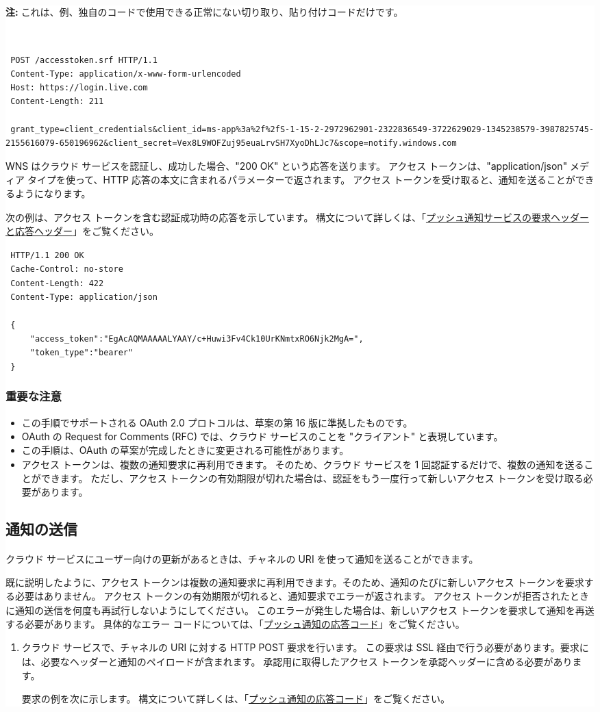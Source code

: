**注:** これは、例、独自のコードで使用できる正常にない切り取り、貼り付けコードだけです。

 

``` http
 POST /accesstoken.srf HTTP/1.1
 Content-Type: application/x-www-form-urlencoded
 Host: https://login.live.com
 Content-Length: 211
 
 grant_type=client_credentials&client_id=ms-app%3a%2f%2fS-1-15-2-2972962901-2322836549-3722629029-1345238579-3987825745-2155616079-650196962&client_secret=Vex8L9WOFZuj95euaLrvSH7XyoDhLJc7&scope=notify.windows.com
```

WNS はクラウド サービスを認証し、成功した場合、"200 OK" という応答を送ります。 アクセス トークンは、"application/json" メディア タイプを使って、HTTP 応答の本文に含まれるパラメーターで返されます。 アクセス トークンを受け取ると、通知を送ることができるようになります。

次の例は、アクセス トークンを含む認証成功時の応答を示しています。 構文について詳しくは、「[プッシュ通知サービスの要求ヘッダーと応答ヘッダー](https://msdn.microsoft.com/library/windows/apps/hh465435)」をご覧ください。

``` http
 HTTP/1.1 200 OK   
 Cache-Control: no-store
 Content-Length: 422
 Content-Type: application/json
 
 {
     "access_token":"EgAcAQMAAAAALYAAY/c+Huwi3Fv4Ck10UrKNmtxRO6Njk2MgA=", 
     "token_type":"bearer"
 }
```

### <a name="important-notes"></a>重要な注意

-   この手順でサポートされる OAuth 2.0 プロトコルは、草案の第 16 版に準拠したものです。
-   OAuth の Request for Comments (RFC) では、クラウド サービスのことを "クライアント" と表現しています。
-   この手順は、OAuth の草案が完成したときに変更される可能性があります。
-   アクセス トークンは、複数の通知要求に再利用できます。 そのため、クラウド サービスを 1 回認証するだけで、複数の通知を送ることができます。 ただし、アクセス トークンの有効期限が切れた場合は、認証をもう一度行って新しいアクセス トークンを受け取る必要があります。

## <a name="sending-a-notification"></a>通知の送信


クラウド サービスにユーザー向けの更新があるときは、チャネルの URI を使って通知を送ることができます。

既に説明したように、アクセス トークンは複数の通知要求に再利用できます。そのため、通知のたびに新しいアクセス トークンを要求する必要はありません。 アクセス トークンの有効期限が切れると、通知要求でエラーが返されます。 アクセス トークンが拒否されたときに通知の送信を何度も再試行しないようにしてください。 このエラーが発生した場合は、新しいアクセス トークンを要求して通知を再送する必要があります。 具体的なエラー コードについては、「[プッシュ通知の応答コード](https://msdn.microsoft.com/library/windows/apps/hh465435)」をご覧ください。

1.  クラウド サービスで、チャネルの URI に対する HTTP POST 要求を行います。 この要求は SSL 経由で行う必要があります。要求には、必要なヘッダーと通知のペイロードが含まれます。 承認用に取得したアクセス トークンを承認ヘッダーに含める必要があります。

    要求の例を次に示します。 構文について詳しくは、「[プッシュ通知の応答コード](https://msdn.microsoft.com/library/windows/apps/hh465435)」をご覧ください。
